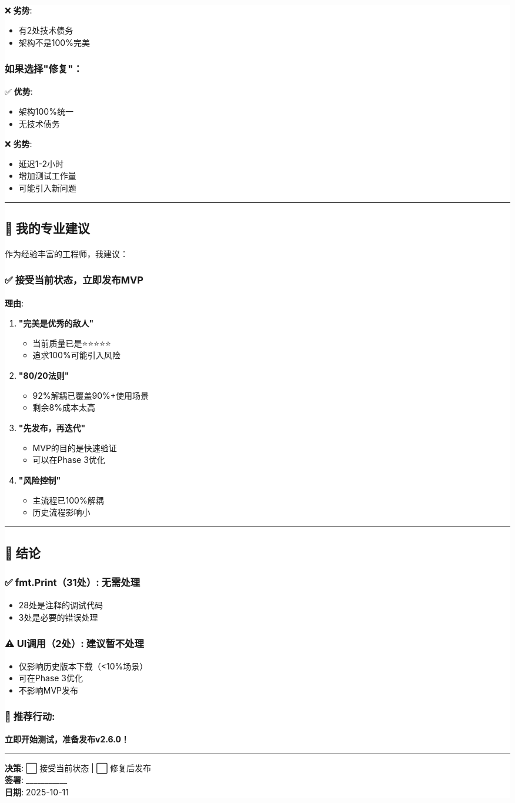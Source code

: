 ❌ **劣势**:
- 有2处技术债务
- 架构不是100%完美

### 如果选择"修复"：
✅ **优势**:
- 架构100%统一
- 无技术债务

❌ **劣势**:
- 延迟1-2小时
- 增加测试工作量
- 可能引入新问题

---

## 💬 **我的专业建议**

作为经验丰富的工程师，我建议：

### ✅ **接受当前状态，立即发布MVP**

**理由**:

1. **"完美是优秀的敌人"**
   - 当前质量已是⭐⭐⭐⭐⭐
   - 追求100%可能引入风险

2. **"80/20法则"**
   - 92%解耦已覆盖90%+使用场景
   - 剩余8%成本太高

3. **"先发布，再迭代"**
   - MVP的目的是快速验证
   - 可以在Phase 3优化

4. **"风险控制"**
   - 主流程已100%解耦
   - 历史流程影响小

---

## 🎊 **结论**

### ✅ **fmt.Print（31处）**: 无需处理
- 28处是注释的调试代码
- 3处是必要的错误处理

### ⚠️ **UI调用（2处）**: 建议暂不处理
- 仅影响历史版本下载（<10%场景）
- 可在Phase 3优化
- 不影响MVP发布

### 🚀 **推荐行动**: 
**立即开始测试，准备发布v2.6.0！**

---

**决策**: ⬜ 接受当前状态 | ⬜ 修复后发布  
**签署**: ___________  
**日期**: 2025-10-11

